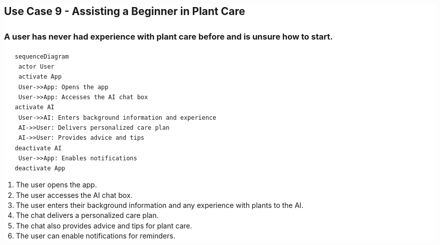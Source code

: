 
## Use Case 9 - Assisting a Beginner in Plant Care
### A user has never had experience with plant care before and is unsure how to start.

```mermaid
   sequenceDiagram
    actor User
    activate App
    User->>App: Opens the app
    User->>App: Accesses the AI chat box
   activate AI
    User->>AI: Enters background information and experience
    AI->>User: Delivers personalized care plan
    AI->>User: Provides advice and tips
   deactivate AI
    User->>App: Enables notifications
   deactivate App
```

1. The user opens the app.
2. The user accesses the AI chat box.
3. The user enters their background information and any experience with plants to the AI.
4. The chat delivers a personalized care plan.
5. The chat also provides advice and tips for plant care.
6. The user can enable notifications for reminders.
  
